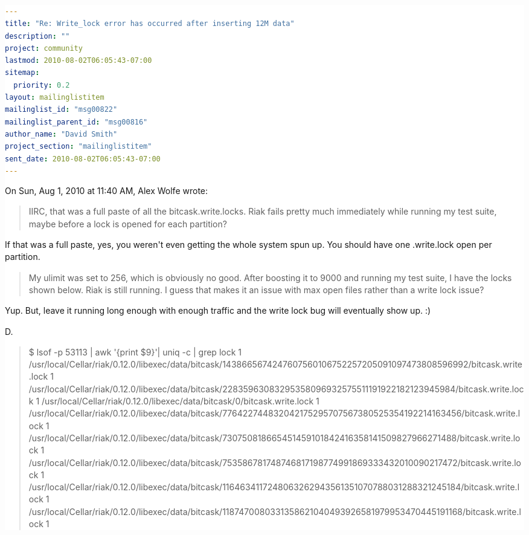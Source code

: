 ```yaml
---
title: "Re: Write_lock error has occurred after inserting 12M data"
description: ""
project: community
lastmod: 2010-08-02T06:05:43-07:00
sitemap:
  priority: 0.2
layout: mailinglistitem
mailinglist_id: "msg00822"
mailinglist_parent_id: "msg00816"
author_name: "David Smith"
project_section: "mailinglistitem"
sent_date: 2010-08-02T06:05:43-07:00
---
```



On Sun, Aug 1, 2010 at 11:40 AM, Alex Wolfe  wrote:

> IIRC, that was a full paste of all the bitcask.write.locks. Riak fails
> pretty much immediately while running my test suite, maybe before a lock is
> opened for each partition?
>

If that was a full paste, yes, you weren't even getting the whole system
spun up. You should have one .write.lock open per partition.


> My ulimit was set to 256, which is obviously no good. After boosting it to
> 9000 and running my test suite, I have the locks shown below. Riak is still
> running. I guess that makes it an issue with max open files rather than a
> write lock issue?
>

Yup. But, leave it running long enough with enough traffic and the write
lock bug will eventually show up. :)

D.


>
> $ lsof -p 53113 | awk '{print $9}'| uniq -c | grep lock
> 1
> /usr/local/Cellar/riak/0.12.0/libexec/data/bitcask/1438665674247607560106752257205091097473808596992/bitcask.write.lock
> 1
> /usr/local/Cellar/riak/0.12.0/libexec/data/bitcask/22835963083295358096932575511191922182123945984/bitcask.write.lock
> 1
> /usr/local/Cellar/riak/0.12.0/libexec/data/bitcask/0/bitcask.write.lock
> 1
> /usr/local/Cellar/riak/0.12.0/libexec/data/bitcask/776422744832042175295707567380525354192214163456/bitcask.write.lock
> 1
> /usr/local/Cellar/riak/0.12.0/libexec/data/bitcask/730750818665451459101842416358141509827966271488/bitcask.write.lock
> 1
> /usr/local/Cellar/riak/0.12.0/libexec/data/bitcask/753586781748746817198774991869333432010090217472/bitcask.write.lock
> 1
> /usr/local/Cellar/riak/0.12.0/libexec/data/bitcask/1164634117248063262943561351070788031288321245184/bitcask.write.lock
> 1
> /usr/local/Cellar/riak/0.12.0/libexec/data/bitcask/1187470080331358621040493926581979953470445191168/bitcask.write.lock
> 1